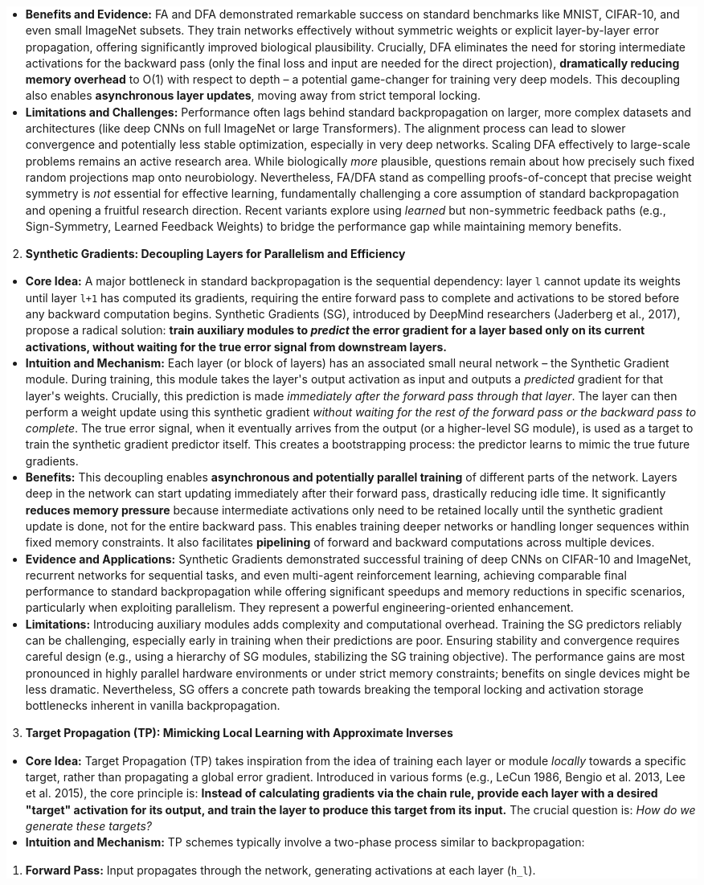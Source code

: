 *   **Benefits and Evidence:** FA and DFA demonstrated remarkable success on standard benchmarks like MNIST, CIFAR-10, and even small ImageNet subsets. They train networks effectively without symmetric weights or explicit layer-by-layer error propagation, offering significantly improved biological plausibility. Crucially, DFA eliminates the need for storing intermediate activations for the backward pass (only the final loss and input are needed for the direct projection), **dramatically reducing memory overhead** to O(1) with respect to depth – a potential game-changer for training very deep models. This decoupling also enables **asynchronous layer updates**, moving away from strict temporal locking.
*   **Limitations and Challenges:** Performance often lags behind standard backpropagation on larger, more complex datasets and architectures (like deep CNNs on full ImageNet or large Transformers). The alignment process can lead to slower convergence and potentially less stable optimization, especially in very deep networks. Scaling DFA effectively to large-scale problems remains an active research area. While biologically *more* plausible, questions remain about how precisely such fixed random projections map onto neurobiology. Nevertheless, FA/DFA stand as compelling proofs-of-concept that precise weight symmetry is *not* essential for effective learning, fundamentally challenging a core assumption of standard backpropagation and opening a fruitful research direction. Recent variants explore using *learned* but non-symmetric feedback paths (e.g., Sign-Symmetry, Learned Feedback Weights) to bridge the performance gap while maintaining memory benefits.
2.  **Synthetic Gradients: Decoupling Layers for Parallelism and Efficiency**
*   **Core Idea:** A major bottleneck in standard backpropagation is the sequential dependency: layer `l` cannot update its weights until layer `l+1` has computed its gradients, requiring the entire forward pass to complete and activations to be stored before any backward computation begins. Synthetic Gradients (SG), introduced by DeepMind researchers (Jaderberg et al., 2017), propose a radical solution: **train auxiliary modules to *predict* the error gradient for a layer based only on its current activations, without waiting for the true error signal from downstream layers.**
*   **Intuition and Mechanism:** Each layer (or block of layers) has an associated small neural network – the Synthetic Gradient module. During training, this module takes the layer's output activation as input and outputs a *predicted* gradient for that layer's weights. Crucially, this prediction is made *immediately after the forward pass through that layer*. The layer can then perform a weight update using this synthetic gradient *without waiting for the rest of the forward pass or the backward pass to complete*. The true error signal, when it eventually arrives from the output (or a higher-level SG module), is used as a target to train the synthetic gradient predictor itself. This creates a bootstrapping process: the predictor learns to mimic the true future gradients.
*   **Benefits:** This decoupling enables **asynchronous and potentially parallel training** of different parts of the network. Layers deep in the network can start updating immediately after their forward pass, drastically reducing idle time. It significantly **reduces memory pressure** because intermediate activations only need to be retained locally until the synthetic gradient update is done, not for the entire backward pass. This enables training deeper networks or handling longer sequences within fixed memory constraints. It also facilitates **pipelining** of forward and backward computations across multiple devices.
*   **Evidence and Applications:** Synthetic Gradients demonstrated successful training of deep CNNs on CIFAR-10 and ImageNet, recurrent networks for sequential tasks, and even multi-agent reinforcement learning, achieving comparable final performance to standard backpropagation while offering significant speedups and memory reductions in specific scenarios, particularly when exploiting parallelism. They represent a powerful engineering-oriented enhancement.
*   **Limitations:** Introducing auxiliary modules adds complexity and computational overhead. Training the SG predictors reliably can be challenging, especially early in training when their predictions are poor. Ensuring stability and convergence requires careful design (e.g., using a hierarchy of SG modules, stabilizing the SG training objective). The performance gains are most pronounced in highly parallel hardware environments or under strict memory constraints; benefits on single devices might be less dramatic. Nevertheless, SG offers a concrete path towards breaking the temporal locking and activation storage bottlenecks inherent in vanilla backpropagation.
3.  **Target Propagation (TP): Mimicking Local Learning with Approximate Inverses**
*   **Core Idea:** Target Propagation (TP) takes inspiration from the idea of training each layer or module *locally* towards a specific target, rather than propagating a global error gradient. Introduced in various forms (e.g., LeCun 1986, Bengio et al. 2013, Lee et al. 2015), the core principle is: **Instead of calculating gradients via the chain rule, provide each layer with a desired "target" activation for its output, and train the layer to produce this target from its input.** The crucial question is: *How do we generate these targets?*
*   **Intuition and Mechanism:** TP schemes typically involve a two-phase process similar to backpropagation:
1.  **Forward Pass:** Input propagates through the network, generating activations at each layer (`h_l`).